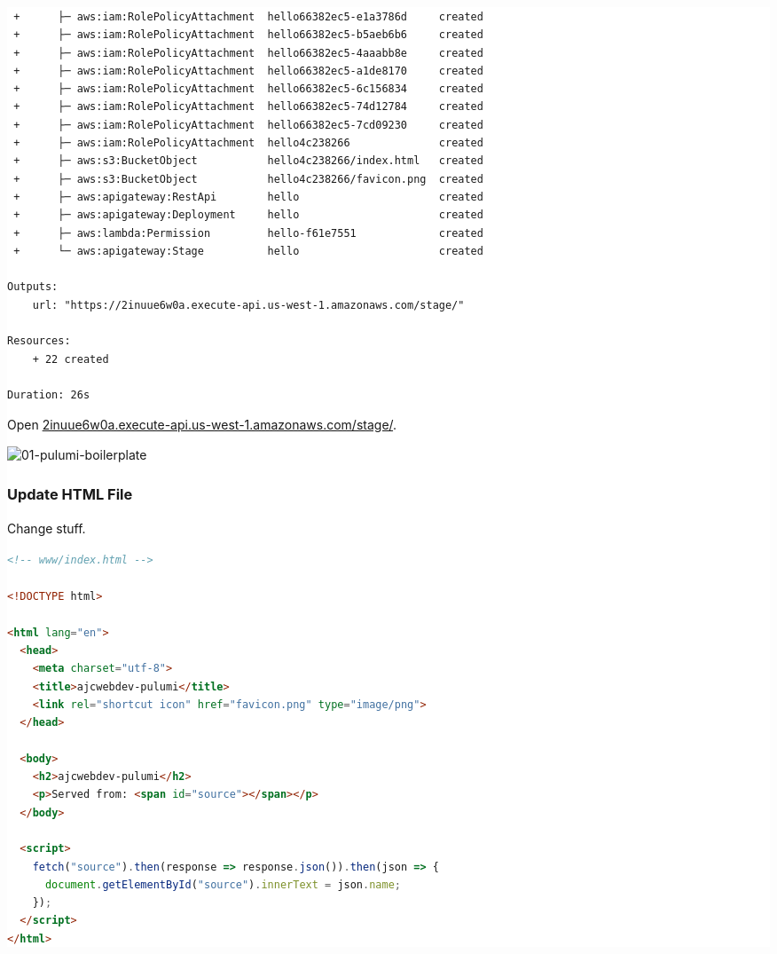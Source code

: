 ```
 +      ├─ aws:iam:RolePolicyAttachment  hello66382ec5-e1a3786d     created     
 +      ├─ aws:iam:RolePolicyAttachment  hello66382ec5-b5aeb6b6     created     
 +      ├─ aws:iam:RolePolicyAttachment  hello66382ec5-4aaabb8e     created     
 +      ├─ aws:iam:RolePolicyAttachment  hello66382ec5-a1de8170     created     
 +      ├─ aws:iam:RolePolicyAttachment  hello66382ec5-6c156834     created     
 +      ├─ aws:iam:RolePolicyAttachment  hello66382ec5-74d12784     created     
 +      ├─ aws:iam:RolePolicyAttachment  hello66382ec5-7cd09230     created     
 +      ├─ aws:iam:RolePolicyAttachment  hello4c238266              created     
 +      ├─ aws:s3:BucketObject           hello4c238266/index.html   created     
 +      ├─ aws:s3:BucketObject           hello4c238266/favicon.png  created     
 +      ├─ aws:apigateway:RestApi        hello                      created     
 +      ├─ aws:apigateway:Deployment     hello                      created     
 +      ├─ aws:lambda:Permission         hello-f61e7551             created     
 +      └─ aws:apigateway:Stage          hello                      created     
 
Outputs:
    url: "https://2inuue6w0a.execute-api.us-west-1.amazonaws.com/stage/"

Resources:
    + 22 created

Duration: 26s
```

Open [2inuue6w0a.execute-api.us-west-1.amazonaws.com/stage/](https://2inuue6w0a.execute-api.us-west-1.amazonaws.com/stage/).

![01-pulumi-boilerplate](https://dev-to-uploads.s3.amazonaws.com/uploads/articles/2f3qi23p9307ig3t0bqc.png)

### Update HTML File

Change stuff.

```html
<!-- www/index.html -->

<!DOCTYPE html>

<html lang="en">
  <head>
    <meta charset="utf-8">
    <title>ajcwebdev-pulumi</title>
    <link rel="shortcut icon" href="favicon.png" type="image/png">
  </head>

  <body>
    <h2>ajcwebdev-pulumi</h2>
    <p>Served from: <span id="source"></span></p>
  </body>

  <script>
    fetch("source").then(response => response.json()).then(json => {
      document.getElementById("source").innerText = json.name;
    });
  </script>
</html>
```
